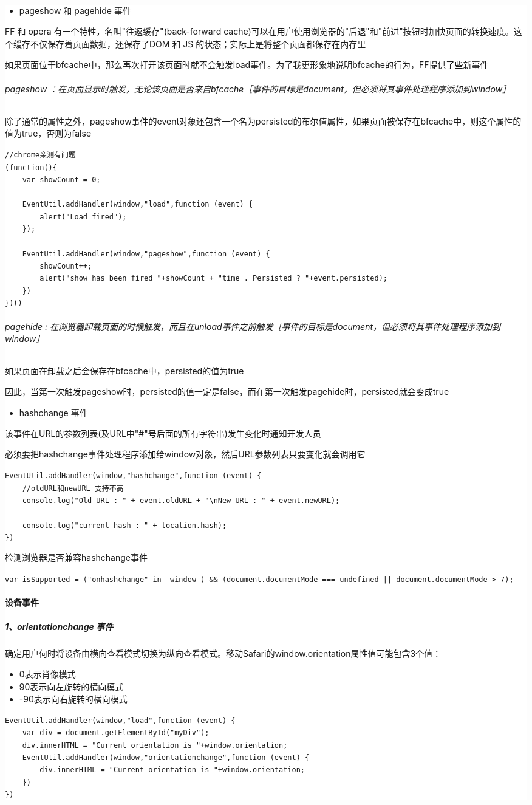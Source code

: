 * pageshow 和 pagehide 事件

FF 和 opera 有一个特性，名叫"往返缓存"(back-forward cache)可以在用户使用浏览器的"后退"和"前进"按钮时加快页面的转换速度。这个缓存不仅保存着页面数据，还保存了DOM 和 JS 的状态；实际上是将整个页面都保存在内存里

如果页面位于bfcache中，那么再次打开该页面时就不会触发load事件。为了我更形象地说明bfcache的行为，FF提供了些新事件
###### pageshow ：在页面显示时触发，无论该页面是否来自bfcache［事件的目标是document，但必须将其事件处理程序添加到window］
除了通常的属性之外，pageshow事件的event对象还包含一个名为persisted的布尔值属性，如果页面被保存在bfcache中，则这个属性的值为true，否则为false
``` 
//chrome亲测有问题
(function(){
    var showCount = 0;

    EventUtil.addHandler(window,"load",function (event) {
        alert("Load fired");
    });

    EventUtil.addHandler(window,"pageshow",function (event) {
        showCount++;
        alert("show has been fired "+showCount + "time . Persisted ? "+event.persisted);
    })
})()
```
###### pagehide : 在浏览器卸载页面的时候触发，而且在unload事件之前触发［事件的目标是document，但必须将其事件处理程序添加到window］
如果页面在卸载之后会保存在bfcache中，persisted的值为true

因此，当第一次触发pageshow时，persisted的值一定是false，而在第一次触发pagehide时，persisted就会变成true

* hashchange 事件

该事件在URL的参数列表(及URL中"#"号后面的所有字符串)发生变化时通知开发人员

必须要把hashchange事件处理程序添加给window对象，然后URL参数列表只要变化就会调用它
``` 
EventUtil.addHandler(window,"hashchange",function (event) {
    //oldURL和newURL 支持不高
    console.log("Old URL : " + event.oldURL + "\nNew URL : " + event.newURL);

    console.log("current hash : " + location.hash);
})
```
检测浏览器是否兼容hashchange事件
``` 
var isSupported = ("onhashchange" in  window ) && (document.documentMode === undefined || document.documentMode > 7);
```

#### 设备事件

##### 1、orientationchange 事件 
确定用户何时将设备由横向查看模式切换为纵向查看模式。移动Safari的window.orientation属性值可能包含3个值：
* 0表示肖像模式
* 90表示向左旋转的横向模式
* -90表示向右旋转的横向模式
``` 
EventUtil.addHandler(window,"load",function (event) {
    var div = document.getElementById("myDiv");
    div.innerHTML = "Current orientation is "+window.orientation;
    EventUtil.addHandler(window,"orientationchange",function (event) {
        div.innerHTML = "Current orientation is "+window.orientation;
    })
})
```
